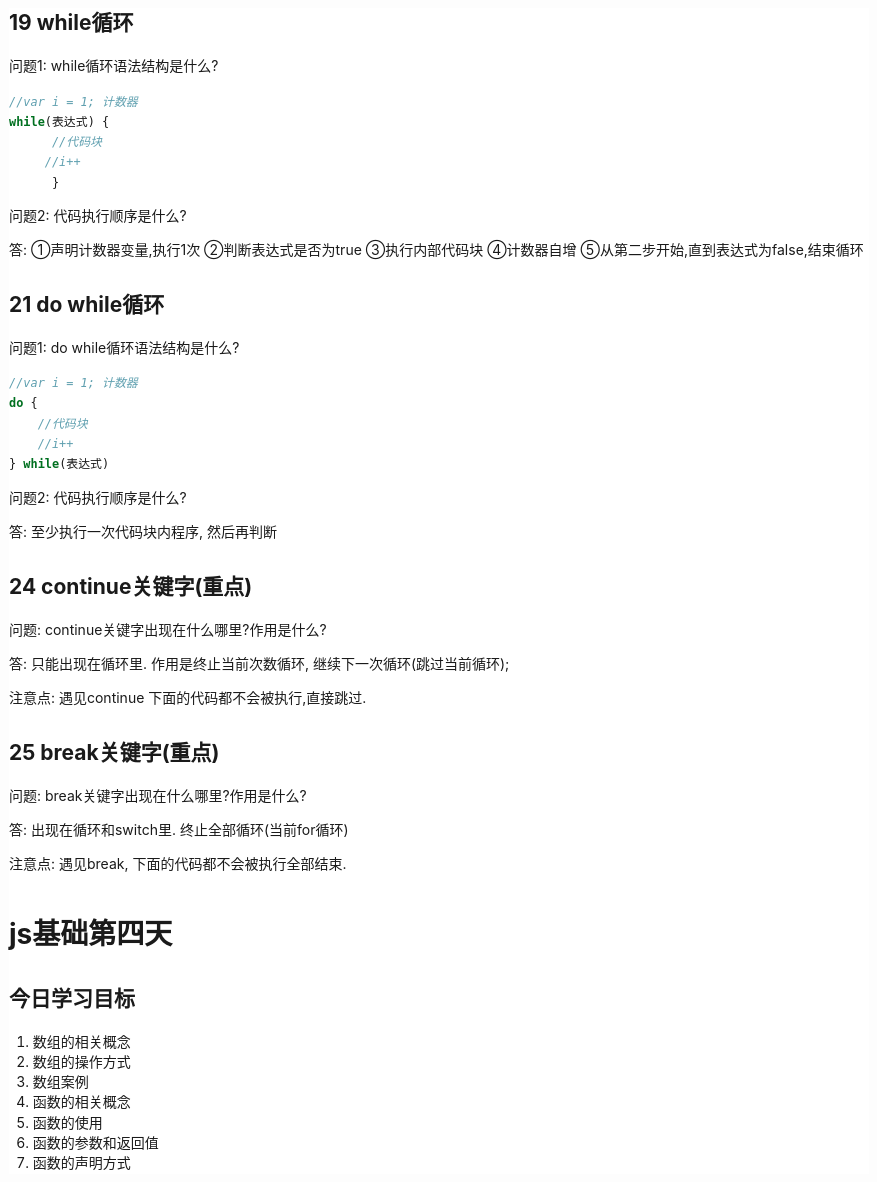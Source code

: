 ## 19 while循环

问题1: while循环语法结构是什么?

```js
//var i = 1; 计数器 
while(表达式) {
      //代码块
     //i++
      }
```

问题2: 代码执行顺序是什么?

答: ①声明计数器变量,执行1次  ②判断表达式是否为true ③执行内部代码块 ④计数器自增 ⑤从第二步开始,直到表达式为false,结束循环

## 21 do while循环

问题1: do while循环语法结构是什么?

```js
//var i = 1; 计数器 
do {
    //代码块
    //i++
} while(表达式)
```

问题2: 代码执行顺序是什么?

答: 至少执行一次代码块内程序, 然后再判断

## 24 continue关键字(重点)

问题: continue关键字出现在什么哪里?作用是什么?

答: 只能出现在循环里. 作用是终止当前次数循环, 继续下一次循环(跳过当前循环);

注意点: 遇见continue 下面的代码都不会被执行,直接跳过.

## 25 break关键字(重点)

问题: break关键字出现在什么哪里?作用是什么?

答: 出现在循环和switch里. 终止全部循环(当前for循环)

注意点: 遇见break, 下面的代码都不会被执行全部结束.

# js基础第四天

## 今日学习目标

1. 数组的相关概念
2. 数组的操作方式
3. 数组案例
4. 函数的相关概念
5. 函数的使用
6. 函数的参数和返回值
7. 函数的声明方式
